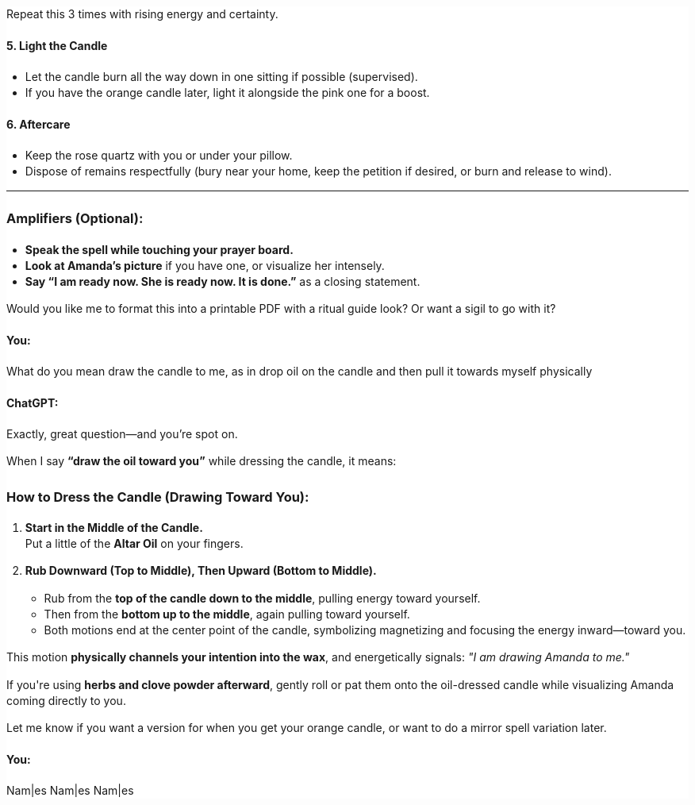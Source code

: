Repeat this 3 times with rising energy and certainty.

#### 5. **Light the Candle**

- Let the candle burn all the way down in one sitting if possible (supervised).
- If you have the orange candle later, light it alongside the pink one for a boost.

#### 6. **Aftercare**

- Keep the rose quartz with you or under your pillow.
- Dispose of remains respectfully (bury near your home, keep the petition if desired, or burn and release to wind).

---

### **Amplifiers (Optional):**

- **Speak the spell while touching your prayer board.**
- **Look at Amanda’s picture** if you have one, or visualize her intensely.
- **Say “I am ready now. She is ready now. It is done.”** as a closing statement.

Would you like me to format this into a printable PDF with a ritual guide look? Or want a sigil to go with it?


#### You:
What do you mean draw the candle to me, as in drop oil on the candle and then pull it towards myself physically

#### ChatGPT:
Exactly, great question—and you’re spot on.

When I say **“draw the oil toward you”** while dressing the candle, it means:

### **How to Dress the Candle (Drawing Toward You):**

1. **Start in the Middle of the Candle.**\
   Put a little of the **Altar Oil** on your fingers.

2. **Rub Downward (Top to Middle), Then Upward (Bottom to Middle).**
   - Rub from the **top of the candle down to the middle**, pulling energy toward yourself.
   - Then from the **bottom up to the middle**, again pulling toward yourself.
   - Both motions end at the center point of the candle, symbolizing magnetizing and focusing the energy inward—toward you.

This motion **physically channels your intention into the wax**, and energetically signals: *"I am drawing Amanda to me."*

If you're using **herbs and clove powder afterward**, gently roll or pat them onto the oil-dressed candle while visualizing Amanda coming directly to you.

Let me know if you want a version for when you get your orange candle, or want to do a mirror spell variation later.


#### You:
Nam|es
Nam|es 
Nam|es 
